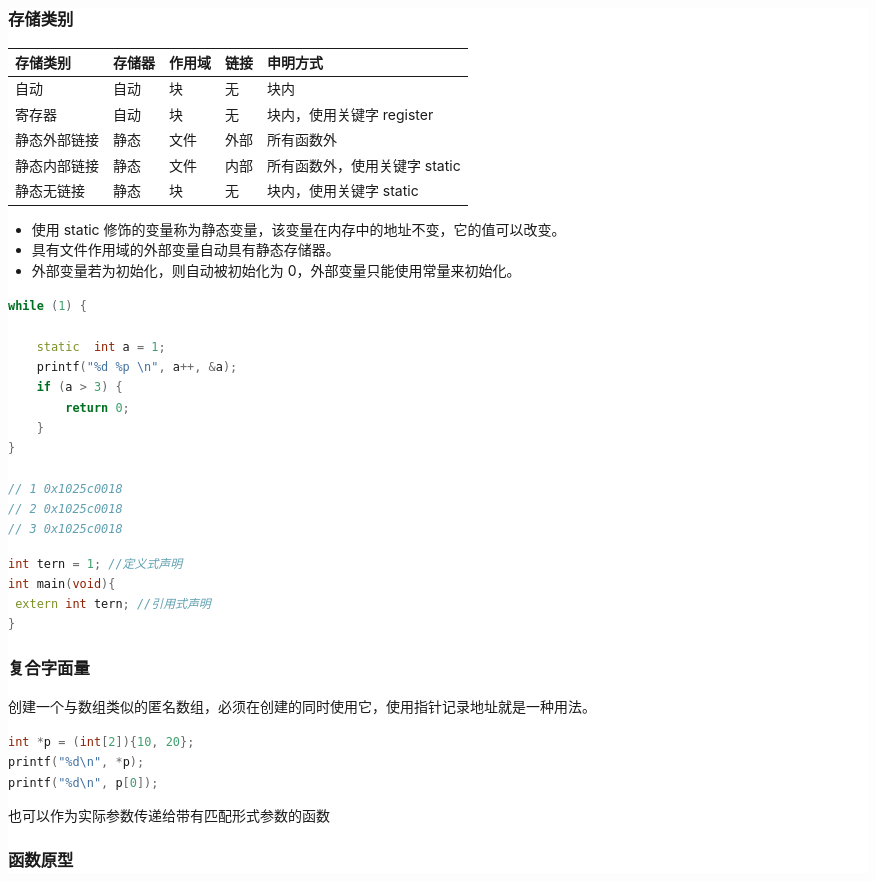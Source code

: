 ### 存储类别

| 存储类别     | 存储器 | 作用域 | 链接 | 申明方式                      |
| :----------- | :----- | :----- | :--- | :---------------------------- |
| 自动         | 自动   | 块     | 无   | 块内                          |
| 寄存器       | 自动   | 块     | 无   | 块内，使用关键字 register     |
| 静态外部链接 | 静态   | 文件   | 外部 | 所有函数外                    |
| 静态内部链接 | 静态   | 文件   | 内部 | 所有函数外，使用关键字 static |
| 静态无链接   | 静态   | 块     | 无   | 块内，使用关键字 static       |

- 使用 static 修饰的变量称为静态变量，该变量在内存中的地址不变，它的值可以改变。
- 具有文件作用域的外部变量自动具有静态存储器。
- 外部变量若为初始化，则自动被初始化为 0，外部变量只能使用常量来初始化。

```cpp
while (1) {

    static  int a = 1;
    printf("%d %p \n", a++, &a);
    if (a > 3) {
        return 0;
    }
}

// 1 0x1025c0018
// 2 0x1025c0018
// 3 0x1025c0018
```

```cpp
int tern = 1; //定义式声明
int main(void){
 extern int tern; //引用式声明
}

```

### 复合字面量

创建一个与数组类似的匿名数组，必须在创建的同时使用它，使用指针记录地址就是一种用法。

```cpp
int *p = (int[2]){10, 20};
printf("%d\n", *p);
printf("%d\n", p[0]);
```

也可以作为实际参数传递给带有匹配形式参数的函数

### 函数原型
